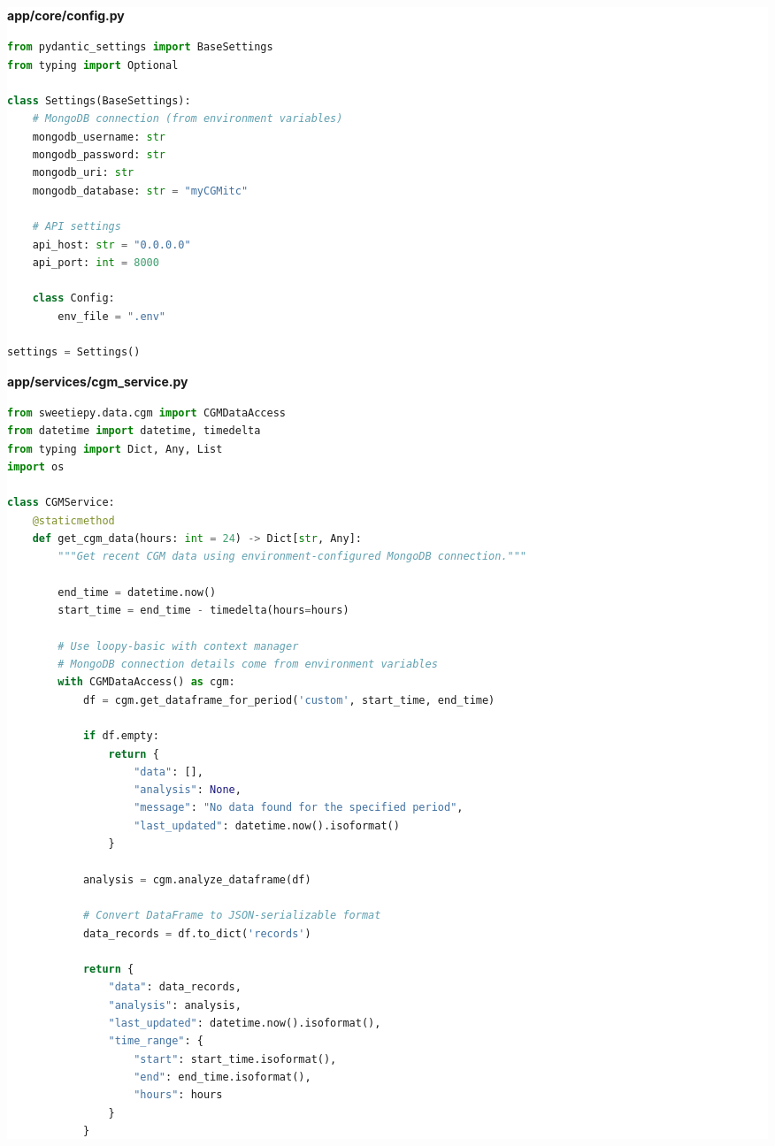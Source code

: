 **app/core/config.py**
```python
from pydantic_settings import BaseSettings
from typing import Optional

class Settings(BaseSettings):
    # MongoDB connection (from environment variables)
    mongodb_username: str
    mongodb_password: str  
    mongodb_uri: str
    mongodb_database: str = "myCGMitc"
    
    # API settings
    api_host: str = "0.0.0.0"
    api_port: int = 8000
    
    class Config:
        env_file = ".env"

settings = Settings()
```

**app/services/cgm_service.py**
```python
from sweetiepy.data.cgm import CGMDataAccess
from datetime import datetime, timedelta
from typing import Dict, Any, List
import os

class CGMService:
    @staticmethod
    def get_cgm_data(hours: int = 24) -> Dict[str, Any]:
        """Get recent CGM data using environment-configured MongoDB connection."""
        
        end_time = datetime.now()
        start_time = end_time - timedelta(hours=hours)
        
        # Use loopy-basic with context manager
        # MongoDB connection details come from environment variables
        with CGMDataAccess() as cgm:
            df = cgm.get_dataframe_for_period('custom', start_time, end_time)
            
            if df.empty:
                return {
                    "data": [],
                    "analysis": None,
                    "message": "No data found for the specified period",
                    "last_updated": datetime.now().isoformat()
                }
            
            analysis = cgm.analyze_dataframe(df)
            
            # Convert DataFrame to JSON-serializable format
            data_records = df.to_dict('records')
            
            return {
                "data": data_records,
                "analysis": analysis,
                "last_updated": datetime.now().isoformat(),
                "time_range": {
                    "start": start_time.isoformat(),
                    "end": end_time.isoformat(),
                    "hours": hours
                }
            }
```